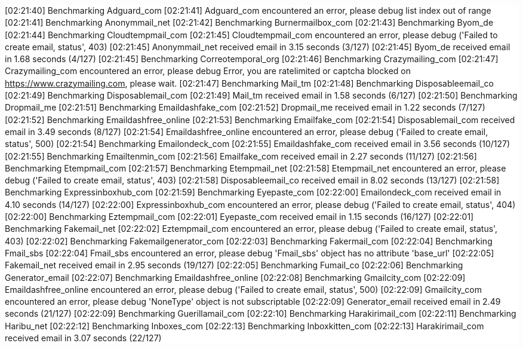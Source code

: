 [02:21:40] Benchmarking Adguard_com
[02:21:41] Adguard_com encountered an error, please debug list index out of range
[02:21:41] Benchmarking Anonymmail_net
[02:21:42] Benchmarking Burnermailbox_com
[02:21:43] Benchmarking Byom_de
[02:21:44] Benchmarking Cloudtempmail_com
[02:21:45] Cloudtempmail_com encountered an error, please debug ('Failed to create email, status', 403)
[02:21:45] Anonymmail_net received email in 3.15 seconds (3/127)
[02:21:45] Byom_de received email in 1.68 seconds (4/127)
[02:21:45] Benchmarking Correotemporal_org
[02:21:46] Benchmarking Crazymailing_com
[02:21:47] Crazymailing_com encountered an error, please debug Error, you are ratelimited or captcha blocked on https://www.crazymailing.com, please wait.
[02:21:47] Benchmarking Mail_tm
[02:21:48] Benchmarking Disposableemail_co
[02:21:49] Benchmarking Disposablemail_com
[02:21:49] Mail_tm received email in 1.58 seconds (6/127)
[02:21:50] Benchmarking Dropmail_me
[02:21:51] Benchmarking Emaildashfake_com
[02:21:52] Dropmail_me received email in 1.22 seconds (7/127)
[02:21:52] Benchmarking Emaildashfree_online
[02:21:53] Benchmarking Emailfake_com
[02:21:54] Disposablemail_com received email in 3.49 seconds (8/127)
[02:21:54] Emaildashfree_online encountered an error, please debug ('Failed to create email, status', 500)
[02:21:54] Benchmarking Emailondeck_com
[02:21:55] Emaildashfake_com received email in 3.56 seconds (10/127)
[02:21:55] Benchmarking Emailtenmin_com
[02:21:56] Emailfake_com received email in 2.27 seconds (11/127)
[02:21:56] Benchmarking Etempmail_com
[02:21:57] Benchmarking Etempmail_net
[02:21:58] Etempmail_net encountered an error, please debug ('Failed to create email, status', 403)
[02:21:58] Disposableemail_co received email in 8.02 seconds (13/127)
[02:21:58] Benchmarking Expressinboxhub_com
[02:21:59] Benchmarking Eyepaste_com
[02:22:00] Emailondeck_com received email in 4.10 seconds (14/127)
[02:22:00] Expressinboxhub_com encountered an error, please debug ('Failed to create email, status', 404)
[02:22:00] Benchmarking Eztempmail_com
[02:22:01] Eyepaste_com received email in 1.15 seconds (16/127)
[02:22:01] Benchmarking Fakemail_net
[02:22:02] Eztempmail_com encountered an error, please debug ('Failed to create email, status', 403)
[02:22:02] Benchmarking Fakemailgenerator_com
[02:22:03] Benchmarking Fakermail_com
[02:22:04] Benchmarking Fmail_sbs
[02:22:04] Fmail_sbs encountered an error, please debug 'Fmail_sbs' object has no attribute 'base_url'
[02:22:05] Fakemail_net received email in 2.95 seconds (19/127)
[02:22:05] Benchmarking Fumail_co
[02:22:06] Benchmarking Generator_email
[02:22:07] Benchmarking Emaildashfree_online
[02:22:08] Benchmarking Gmailcity_com
[02:22:09] Emaildashfree_online encountered an error, please debug ('Failed to create email, status', 500)
[02:22:09] Gmailcity_com encountered an error, please debug 'NoneType' object is not subscriptable
[02:22:09] Generator_email received email in 2.49 seconds (21/127)
[02:22:09] Benchmarking Guerillamail_com
[02:22:10] Benchmarking Harakirimail_com
[02:22:11] Benchmarking Haribu_net
[02:22:12] Benchmarking Inboxes_com
[02:22:13] Benchmarking Inboxkitten_com
[02:22:13] Harakirimail_com received email in 3.07 seconds (22/127)